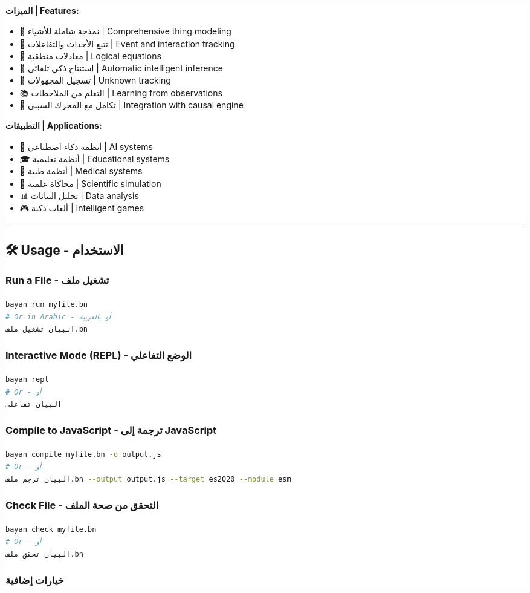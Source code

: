 **الميزات | Features:**
- 🎯 نمذجة شاملة للأشياء | Comprehensive thing modeling
- 🔄 تتبع الأحداث والتفاعلات | Event and interaction tracking
- 🧮 معادلات منطقية | Logical equations
- 🧠 استنتاج ذكي تلقائي | Automatic intelligent inference
- 📝 تسجيل المجهولات | Unknown tracking
- 📚 التعلم من الملاحظات | Learning from observations
- 🔗 تكامل مع المحرك السببي | Integration with causal engine

**التطبيقات | Applications:**
- 🤖 أنظمة ذكاء اصطناعي | AI systems
- 🎓 أنظمة تعليمية | Educational systems
- 🏥 أنظمة طبية | Medical systems
- 🔬 محاكاة علمية | Scientific simulation
- 📊 تحليل البيانات | Data analysis
- 🎮 ألعاب ذكية | Intelligent games

---

## 🛠️ Usage - الاستخدام

### Run a File - تشغيل ملف

```bash
bayan run myfile.bn
# Or in Arabic - أو بالعربية
البيان تشغيل ملف.bn
```

### Interactive Mode (REPL) - الوضع التفاعلي

```bash
bayan repl
# Or - أو
البيان تفاعلي
```

### Compile to JavaScript - ترجمة إلى JavaScript

```bash
bayan compile myfile.bn -o output.js
# Or - أو
البيان ترجم ملف.bn --output output.js --target es2020 --module esm
```

### Check File - التحقق من صحة الملف

```bash
bayan check myfile.bn
# Or - أو
البيان تحقق ملف.bn
```

### خيارات إضافية
